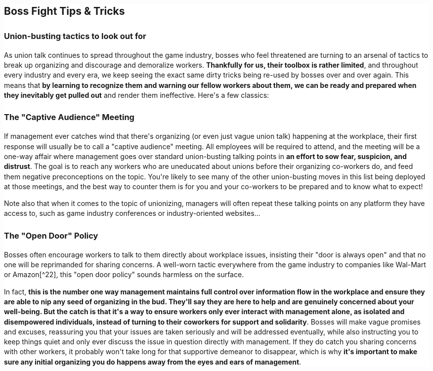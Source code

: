 
## Boss Fight Tips & Tricks


### Union-busting tactics to look out for

As union talk continues to spread throughout the game industry, bosses who feel
threatened are turning to an arsenal of tactics to break up organizing and
discourage and demoralize workers. **Thankfully for us, their toolbox is rather
limited**, and throughout every industry and every era, we keep seeing the exact
same dirty tricks being re-used by bosses over and over again. This means that
**by learning to recognize them and warning our fellow workers about them, we
can be ready and prepared when they inevitably get pulled out** and render them
ineffective. Here's a few classics:


### The "Captive Audience" Meeting

If management ever catches wind that there's organizing (or even just vague
union talk) happening at the workplace, their first response will usually be to
call a "captive audience" meeting. All employees will be required to attend, and
the meeting will be a one-way affair where management goes over standard
union-busting talking points in **an effort to sow fear, suspicion, and
distrust**. The goal is to reach any workers who are uneducated about unions
before their organizing co-workers do, and feed them negative preconceptions on
the topic. You're likely to see many of the other union-busting moves in this
list being deployed at those meetings, and the best way to counter them is for
you and your co-workers to be prepared and to know what to expect!

Note also that when it comes to the topic of unionizing, managers will often
repeat these talking points on any platform they have access to, such as game
industry conferences or industry-oriented websites…


### The "Open Door" Policy

Bosses often encourage workers to talk to them directly about workplace issues,
insisting their "door is always open" and that no one will be reprimanded for
sharing concerns. A well-worn tactic everywhere from the game industry to
companies like Wal-Mart or Amazon[^22], this "open door policy" sounds harmless
on the surface.

In fact, **this is the number one way management maintains full control over
information flow in the workplace **and ensure they are able to nip any seed of
organizing in the bud. They'll say they are here to help and are genuinely
concerned about your well-being. But the catch is that** it's a way to ensure
workers only ever interact with management alone, as isolated and disempowered
individuals, instead of turning to their coworkers for support and solidarity**.
Bosses will make vague promises and excuses, reassuring you that your issues are
taken seriously and will be addressed eventually, while also instructing you to
keep things quiet and only ever discuss the issue in question directly with
management. If they do catch you sharing concerns with other workers, it
probably won't take long for that supportive demeanor to disappear, which is why
**it's important to make sure any initial organizing you do happens away from
the eyes and ears of management**.


[^1]: _Tweet by @TheFiremonkeys_, Sep 2018
[^3]: _How Telltale Went Broke_, Super Bunnyhop, Oct 2018:
[^4]: Google Walkout twitter account: https://twitter.com/GoogleWalkout
[^5]: _Microsoft workers call for canceling military contract for technology
[^6]: "Union Employees: Are You Protected From Layoffs?," Lawyers.com,
[^8]: Clint Hocking's blog - Ten Years Down
[^9]: Crunch mode caused a young Netmarble game developer's death, Korean
[^24]: La Guilde Receives a $750,000 Grant: